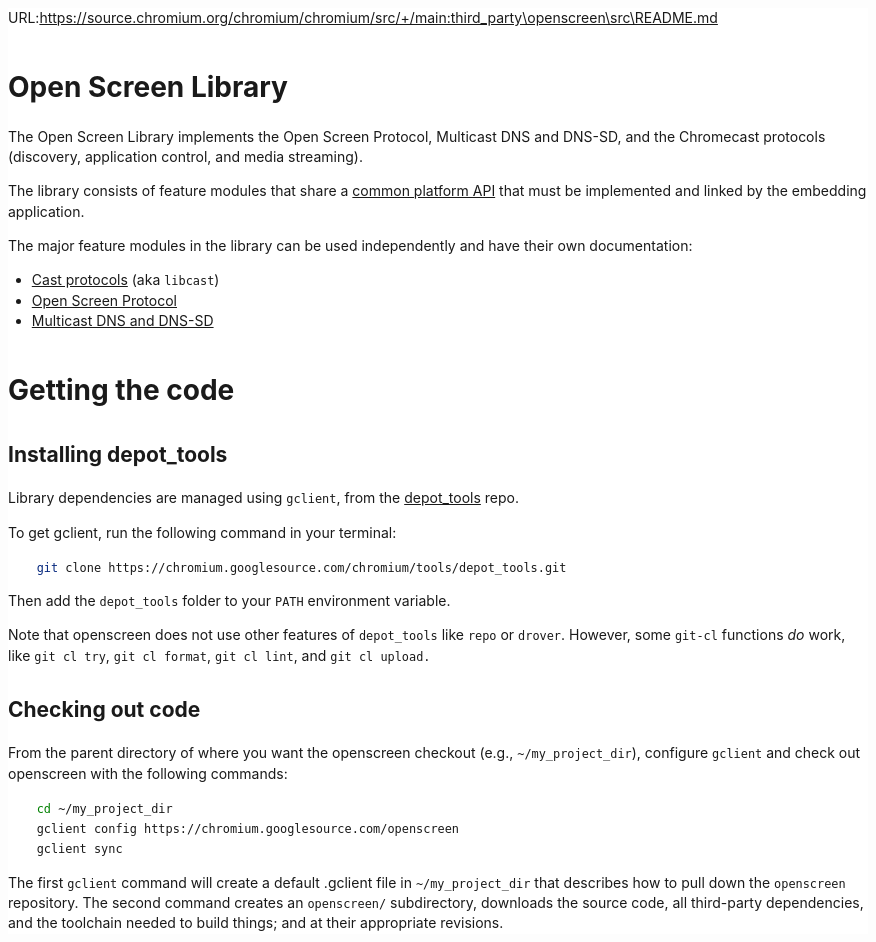 URL:https://source.chromium.org/chromium/chromium/src/+/main:third_party\openscreen\src\README.md
# Open Screen Library

The Open Screen Library implements the Open Screen Protocol, Multicast DNS and
DNS-SD, and the Chromecast protocols (discovery, application control, and media
streaming).

The library consists of feature modules that share a [common platform
API](platform/README.md) that must be implemented and linked by the embedding
application.

The major feature modules in the library can be used independently and have
their own documentation:

  * [Cast protocols](cast/README.md) (aka `libcast`)
  * [Open Screen Protocol](osp/README.md)
  * [Multicast DNS and DNS-SD](discovery/README.md)

# Getting the code

## Installing depot_tools

Library dependencies are managed using `gclient`, from the
[depot_tools](https://www.chromium.org/developers/how-tos/depottools) repo.

To get gclient, run the following command in your terminal:
```bash
    git clone https://chromium.googlesource.com/chromium/tools/depot_tools.git
```

Then add the `depot_tools` folder to your `PATH` environment variable.

Note that openscreen does not use other features of `depot_tools` like `repo` or
`drover`.  However, some `git-cl` functions *do* work, like `git cl try`,
`git cl format`, `git cl lint`, and `git cl upload.`

## Checking out code

From the parent directory of where you want the openscreen checkout (e.g.,
`~/my_project_dir`), configure `gclient` and check out openscreen with the
following commands:

```bash
    cd ~/my_project_dir
    gclient config https://chromium.googlesource.com/openscreen
    gclient sync
```

The first `gclient` command will create a default .gclient file in
`~/my_project_dir` that describes how to pull down the `openscreen` repository.
The second command creates an `openscreen/` subdirectory, downloads the source
code, all third-party dependencies, and the toolchain needed to build things;
and at their appropriate revisions.
